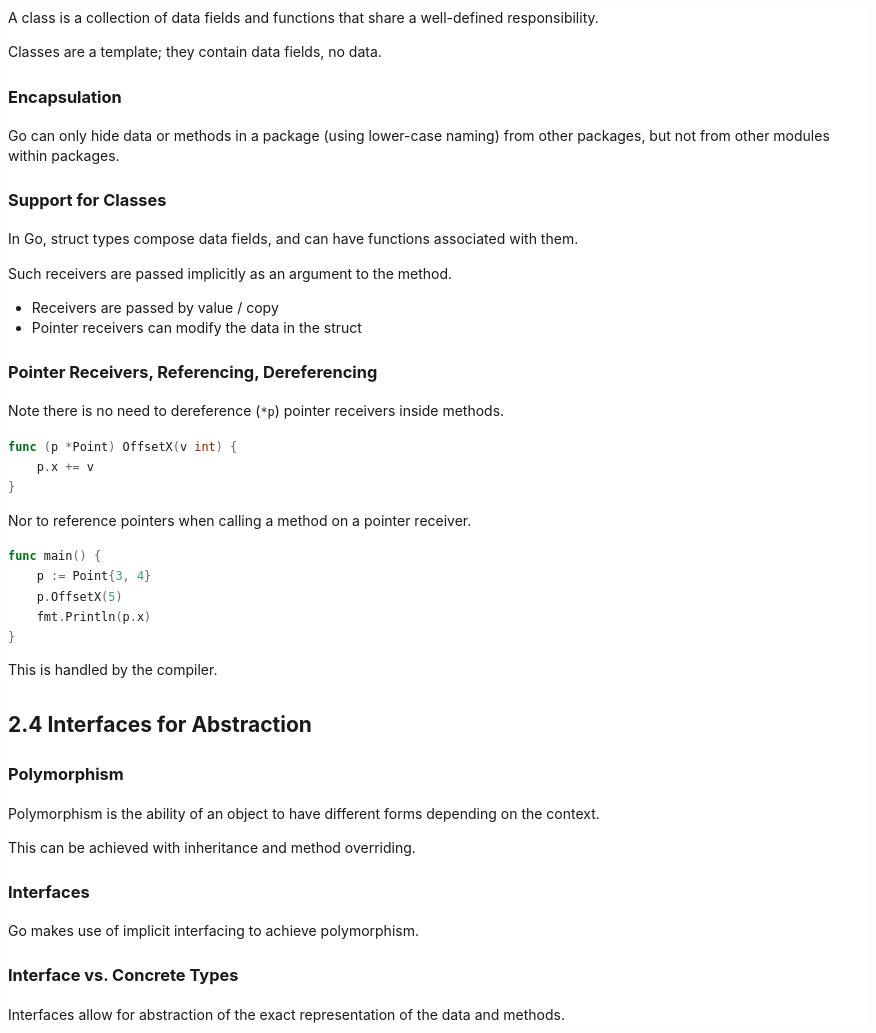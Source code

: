 A class is a collection of data fields and functions that share a well-defined responsibility.

Classes are a template; they contain data fields, no data.

### Encapsulation

Go can only hide data or methods in a package (using lower-case naming) from other packages, but not from other modules within packages.

### Support for Classes

In Go, struct types compose data fields, and can have functions associated with them.

Such receivers are passed implicitly as an argument to the method.

- Receivers are passed by value / copy
- Pointer receivers can modify the data in the struct

### Pointer Receivers, Referencing, Dereferencing

Note there is no need to dereference (`*p`) pointer receivers inside methods.

```go
func (p *Point) OffsetX(v int) {
    p.x += v
}
```

Nor to reference pointers when calling a method on a pointer receiver.

```go
func main() {
    p := Point{3, 4}
    p.OffsetX(5)
    fmt.Println(p.x)
}
```

This is handled by the compiler.

## 2.4 Interfaces for Abstraction

### Polymorphism

Polymorphism is the ability of an object to have different forms depending on the context.

This can be achieved with inheritance and method overriding.

### Interfaces

Go makes use of implicit interfacing to achieve polymorphism.

### Interface vs. Concrete Types

Interfaces allow for abstraction of the exact representation of the data and methods.
